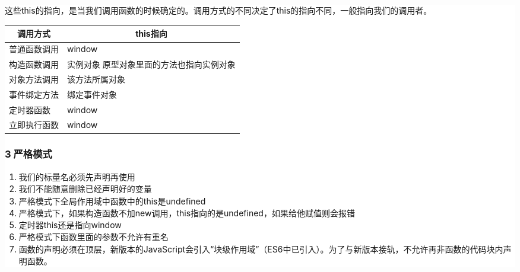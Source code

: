 这些this的指向，是当我们调用函数的时候确定的。调用方式的不同决定了this的指向不同，一般指向我们的调用者。

| 调用方式     | this指向                                  |
| ------------ | ----------------------------------------- |
| 普通函数调用 | window                                    |
| 构造函数调用 | 实例对象 原型对象里面的方法也指向实例对象 |
| 对象方法调用 | 该方法所属对象                            |
| 事件绑定方法 | 绑定事件对象                              |
| 定时器函数   | window                                    |
| 立即执行函数 | window                                    |

### 3 严格模式

1. 我们的标量名必须先声明再使用
2. 我们不能随意删除已经声明好的变量
3. 严格模式下全局作用域中函数中的this是undefined
4. 严格模式下，如果构造函数不加new调用，this指向的是undefined，如果给他赋值则会报错
5. 定时器this还是指向window
6. 严格模式下函数里面的参数不允许有重名
7. 函数的声明必须在顶层，新版本的JavaScript会引入“块级作用域”（ES6中已引入）。为了与新版本接轨，不允许再非函数的代码块内声明函数。

